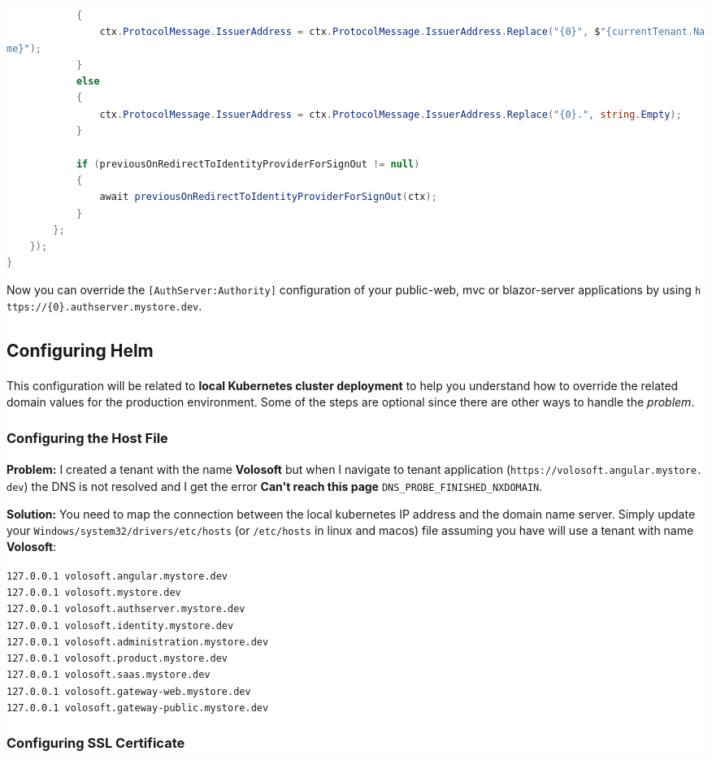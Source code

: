 ```csharp
            {
                ctx.ProtocolMessage.IssuerAddress = ctx.ProtocolMessage.IssuerAddress.Replace("{0}", $"{currentTenant.Name}");
            }
            else
            {
                ctx.ProtocolMessage.IssuerAddress = ctx.ProtocolMessage.IssuerAddress.Replace("{0}.", string.Empty);
            }

            if (previousOnRedirectToIdentityProviderForSignOut != null)
            {
                await previousOnRedirectToIdentityProviderForSignOut(ctx);
            }
        };
    });
}
```

Now you can override the `[AuthServer:Authority]` configuration of your public-web, mvc or blazor-server applications by using `https://{0}.authserver.mystore.dev`.

## Configuring Helm

This configuration will be related to **local Kubernetes cluster deployment** to help you understand how to override the related domain values for the production environment. Some of the steps are optional since there are other ways to handle the *problem*.

### Configuring the Host File

**Problem:** I created a tenant with the name **Volosoft** but when I navigate to tenant application (`https://volosoft.angular.mystore.dev`) the DNS is not resolved and I get the error **Can't reach this page** `DNS_PROBE_FINISHED_NXDOMAIN`.

**Solution:** You need to map the connection between the local kubernetes IP address and the domain name server. Simply update your `Windows/system32/drivers/etc/hosts` (or  `/etc/hosts` in  linux and macos) file assuming you have will use a tenant with name **Volosoft**:

```txt
127.0.0.1 volosoft.angular.mystore.dev
127.0.0.1 volosoft.mystore.dev
127.0.0.1 volosoft.authserver.mystore.dev
127.0.0.1 volosoft.identity.mystore.dev
127.0.0.1 volosoft.administration.mystore.dev
127.0.0.1 volosoft.product.mystore.dev
127.0.0.1 volosoft.saas.mystore.dev
127.0.0.1 volosoft.gateway-web.mystore.dev
127.0.0.1 volosoft.gateway-public.mystore.dev
```

### Configuring SSL Certificate
